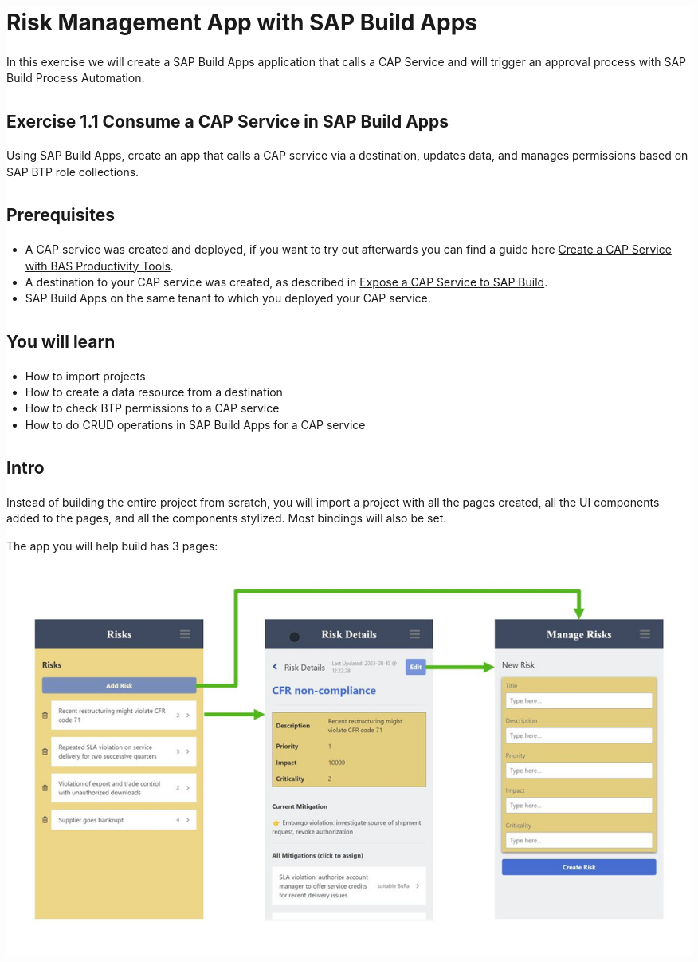 
 

# Risk Management App with SAP Build Apps
 In this exercise we will create a SAP Build Apps application that calls a CAP Service and will trigger an approval process with SAP Build Process Automation. 

## Exercise 1.1 Consume a CAP Service in SAP Build Apps 
 Using SAP Build Apps, create an app that calls a CAP service via a destination, updates data, and manages permissions based on SAP BTP role collections.
 
## Prerequisites
- A CAP service was created and deployed, if you want to try out afterwards you can find a guide here [Create a CAP Service with BAS Productivity Tools](build-apps-cap-service).
- A destination to your CAP service was created, as described in [Expose a CAP Service to SAP Build](build-apps-cap-expose).
- SAP Build Apps on the same tenant to which you deployed your CAP service.



## You will learn
- How to import projects
- How to create a data resource from a destination
- How to check BTP permissions to a CAP service
- How to do CRUD operations in SAP Build Apps for a CAP service  



## Intro
Instead of building the entire project from scratch, you will import a project with all the pages created, all the UI components added to the pages, and all the components stylized. Most bindings will also be set.

The app you will help build has 3 pages:

![App design](appDesign.jpg)
